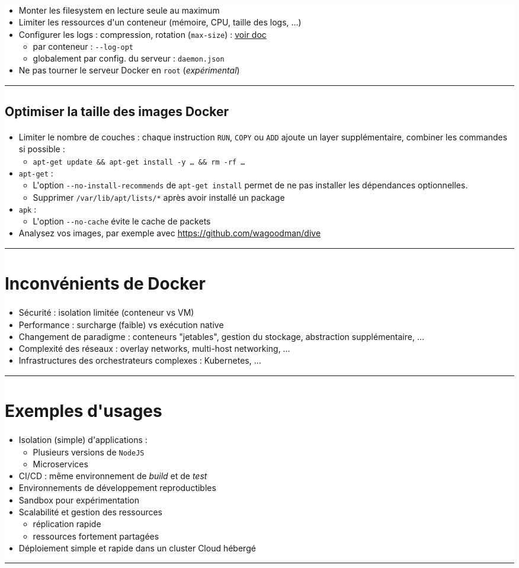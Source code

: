 - Monter les filesystem en lecture seule au maximum
- Limiter les ressources d'un conteneur (mémoire, CPU, taille des logs, …)
- Configurer les logs : compression, rotation (`max-size`) : [voir doc][doc-logs]
  - par conteneur : `--log-opt`
  - globalement par config. du serveur : `daemon.json`
- Ne pas tourner le serveur Docker en `root` (_expérimental_)

---

## Optimiser la taille des images Docker

- Limiter le nombre de couches : chaque instruction `RUN`, `COPY` ou `ADD` ajoute un layer supplémentaire, combiner les commandes si possible :
  - `apt-get update && apt-get install -y … && rm -rf …`
- `apt-get` :
  - L'option `--no-install-recommends` de `apt-get install` permet de ne pas installer les dépendances optionnelles.
  - Supprimer `/var/lib/apt/lists/*` après avoir installé un package
- `apk` :
  - L'option `--no-cache` évite le cache de packets
- Analysez vos images, par exemple avec <https://github.com/wagoodman/dive>

---

# Inconvénients de Docker

- Sécurité : isolation limitée (conteneur vs VM)
- Performance : surcharge (faible) vs exécution native
- Changement de paradigme : conteneurs "jetables", gestion du stockage, abstraction supplémentaire, …
- Complexité des réseaux : overlay networks, multi-host networking, …
- Infrastructures des orchestrateurs complexes : Kubernetes, …

---

# Exemples d'usages

- Isolation (simple) d'applications :
  - Plusieurs versions de `NodeJS`
  - Microservices
- CI/CD : même environnement de _build_ et de _test_
- Environnements de développement reproductibles
- Sandbox pour expérimentation
- Scalabilité et gestion des ressources
  - réplication rapide
  - ressources fortement partagées
- Déploiement simple et rapide dans un cluster Cloud hébergé

---



[img-archi]: https://cdn-images-1.medium.com/fit/c/650/599/1*Zusvp8MI28yU27SVSG0wcA.png
[doc-docker]: https://docs.docker.com/
[doc-docker-secu]: https://docs.docker.com/engine/security/
[wiki-virt]: https://en.wikipedia.org/wiki/OS-level_virtualization
[doc-archi]: https://delftswa.github.io/chapters/docker/
[doc-namespace-cgroups]: https://medium.com/@kasunmaduraeng/docker-namespace-and-cgroups-dece27c209c7
[doc-reseau]: https://devopssec.fr/article/fonctionnement-manipulation-reseau-docker
[docker-awesome]: https://github.com/veggiemonk/awesome-docker
[doc-stateful]: https://container.training/swarm-selfpaced.yml.html#450
[play-docker]: https://labs.play-with-docker.com/
[doc-logs]: https://docs.docker.com/engine/logging/configure/
[site-perso]: https://www.avenel.pro/
[docker-cheatsheet]: https://www.avenel.pro/cours/docker/docker-cheatsheets.html